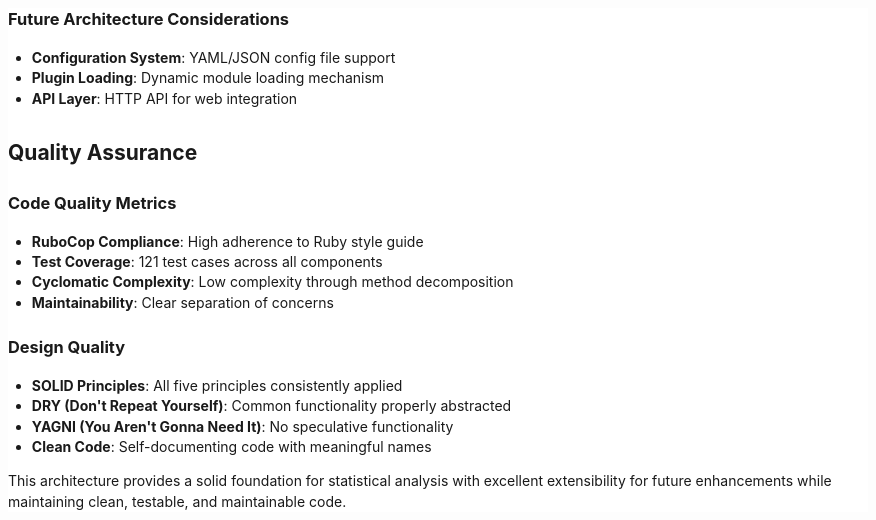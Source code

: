 ### Future Architecture Considerations
- **Configuration System**: YAML/JSON config file support
- **Plugin Loading**: Dynamic module loading mechanism
- **API Layer**: HTTP API for web integration

## Quality Assurance

### Code Quality Metrics
- **RuboCop Compliance**: High adherence to Ruby style guide
- **Test Coverage**: 121 test cases across all components
- **Cyclomatic Complexity**: Low complexity through method decomposition
- **Maintainability**: Clear separation of concerns

### Design Quality
- **SOLID Principles**: All five principles consistently applied
- **DRY (Don't Repeat Yourself)**: Common functionality properly abstracted
- **YAGNI (You Aren't Gonna Need It)**: No speculative functionality
- **Clean Code**: Self-documenting code with meaningful names

This architecture provides a solid foundation for statistical analysis with excellent extensibility for future enhancements while maintaining clean, testable, and maintainable code.